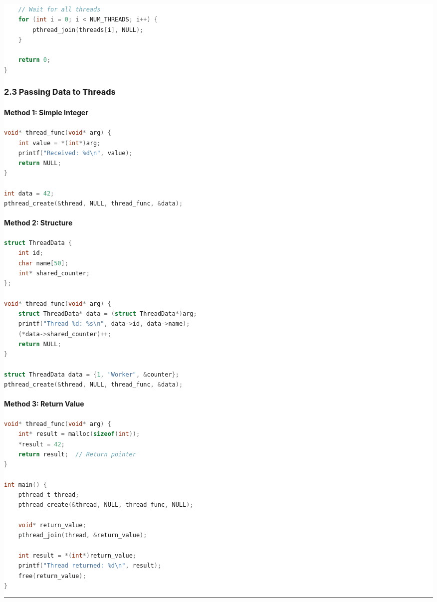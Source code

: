 ```c
    // Wait for all threads
    for (int i = 0; i < NUM_THREADS; i++) {
        pthread_join(threads[i], NULL);
    }
    
    return 0;
}
```

### 2.3 Passing Data to Threads

#### Method 1: Simple Integer
```c
void* thread_func(void* arg) {
    int value = *(int*)arg;
    printf("Received: %d\n", value);
    return NULL;
}

int data = 42;
pthread_create(&thread, NULL, thread_func, &data);
```

#### Method 2: Structure
```c
struct ThreadData {
    int id;
    char name[50];
    int* shared_counter;
};

void* thread_func(void* arg) {
    struct ThreadData* data = (struct ThreadData*)arg;
    printf("Thread %d: %s\n", data->id, data->name);
    (*data->shared_counter)++;
    return NULL;
}

struct ThreadData data = {1, "Worker", &counter};
pthread_create(&thread, NULL, thread_func, &data);
```

#### Method 3: Return Value
```c
void* thread_func(void* arg) {
    int* result = malloc(sizeof(int));
    *result = 42;
    return result;  // Return pointer
}

int main() {
    pthread_t thread;
    pthread_create(&thread, NULL, thread_func, NULL);
    
    void* return_value;
    pthread_join(thread, &return_value);
    
    int result = *(int*)return_value;
    printf("Thread returned: %d\n", result);
    free(return_value);
}
```

---